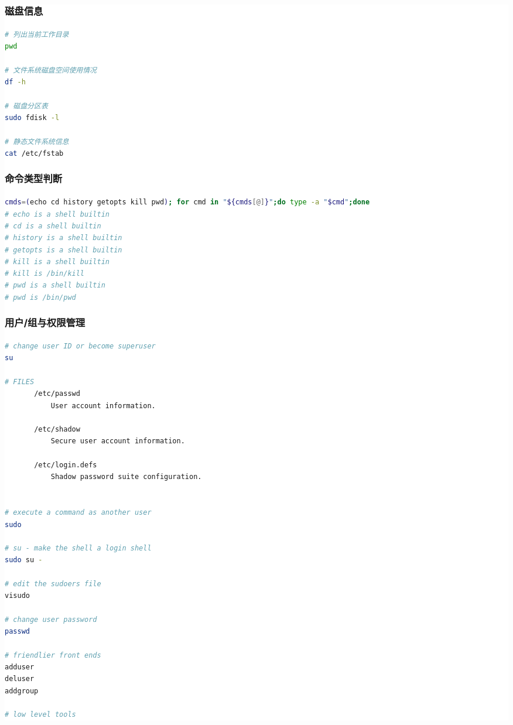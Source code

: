 ### 磁盘信息

```bash
# 列出当前工作目录
pwd

# 文件系统磁盘空间使用情况
df -h

# 磁盘分区表
sudo fdisk -l

# 静态文件系统信息
cat /etc/fstab
```

### 命令类型判断

```bash
cmds=(echo cd history getopts kill pwd); for cmd in "${cmds[@]}";do type -a "$cmd";done
# echo is a shell builtin
# cd is a shell builtin
# history is a shell builtin
# getopts is a shell builtin
# kill is a shell builtin
# kill is /bin/kill
# pwd is a shell builtin
# pwd is /bin/pwd
```

### 用户/组与权限管理

```bash
# change user ID or become superuser
su

# FILES
       /etc/passwd
           User account information.

       /etc/shadow
           Secure user account information.

       /etc/login.defs
           Shadow password suite configuration.


# execute a command as another user
sudo

# su - make the shell a login shell
sudo su -

# edit the sudoers file
visudo

# change user password
passwd

# friendlier front ends
adduser
deluser
addgroup

# low level tools
```